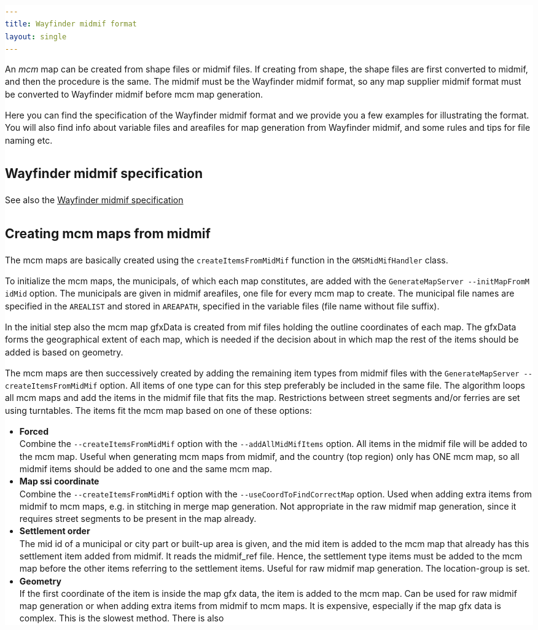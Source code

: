 ```yaml
---
title: Wayfinder midmif format
layout: single
---
```


An *mcm* map can be created from shape files or midmif files. If creating from
shape, the shape files are first converted to midmif, and then the procedure is
the same. The midmif must be the Wayfinder midmif format, so any map supplier
midmif format must be converted to Wayfinder midmif before mcm map generation.

Here you can find the specification of the Wayfinder midmif format and we
provide you a few examples for illustrating the format. You will also find info
about variable files and areafiles for map generation from Wayfinder midmif,
and some rules and tips for file naming etc.

## Wayfinder midmif specification

See also the [Wayfinder midmif specification](../wayfinder_midmif_specification/)

## Creating mcm maps from midmif

The mcm maps are basically created using the `createItemsFromMidMif` function
in the `GMSMidMifHandler` class.

To initialize the mcm maps, the municipals, of which each map constitutes, are
added with the `GenerateMapServer --initMapFromMidMid` option. The municipals
are given in midmif areafiles, one file for every mcm map to create. The
municipal file names are specified in the `AREALIST` and stored in `AREAPATH`,
specified in the variable files (file name without file suffix).

In the initial step also the mcm map gfxData is created from mif files holding
the outline coordinates of each map. The gfxData forms the geographical extent
of each map, which is needed if the decision about in which map the rest of the
items should be added is based on geometry.

The mcm maps are then successively created by adding the remaining item types
from midmif files with the `GenerateMapServer --createItemsFromMidMif` option.
All items of one type can for this step preferably be included in the same
file. The algorithm loops all mcm maps and add the items in the midmif file
that fits the map. Restrictions between street segments and/or ferries are set
using turntables. The items fit the mcm map based on one of these options:

* **Forced**  
  Combine the `--createItemsFromMidMif` option with the `--addAllMidMifItems`
  option. All items in the midmif file will be added to the mcm map. Useful
  when generating mcm maps from midmif, and the country (top region) only has
  ONE mcm map, so all midmif items should be added to one and the same mcm map.
* **Map ssi coordinate**  
  Combine the `--createItemsFromMidMif` option with the
  `--useCoordToFindCorrectMap` option. Used when adding extra items from midmif
  to mcm maps, e.g. in stitching in merge map generation. Not appropriate in
  the raw midmif map generation, since it requires street segments to be
  present in the map already.
* **Settlement order**  
  The mid id of a municipal or city part or built-up area is given, and the mid
  item is added to the mcm map that already has this settlement item added from
  midmif. It reads the midmif_ref file. Hence, the settlement type items must
  be added to the mcm map before the other items referring to the settlement
  items. Useful for raw midmif map generation. The location-group is set.
* **Geometry**  
  If the first coordinate of the item is inside the map gfx data, the item is
  added to the mcm map. Can be used for raw midmif map generation or when
  adding extra items from midmif to mcm maps. It is expensive, especially if
  the map gfx data is complex. This is the slowest method. There is also